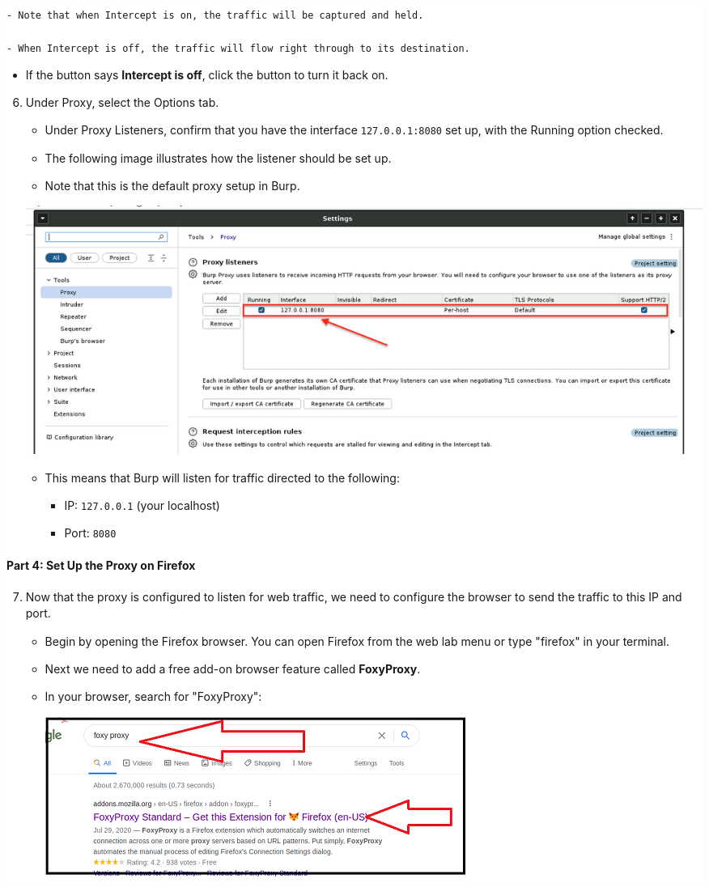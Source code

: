     - Note that when Intercept is on, the traffic will be captured and held.

    - When Intercept is off, the traffic will flow right through to its destination.

   - If the button says **Intercept is off**, click the button to turn it back on.

6. Under Proxy, select the Options tab.

    - Under Proxy Listeners, confirm that you have the interface `127.0.0.1:8080` set up, with the Running option checked.
     
     - The following image illustrates how the listener should be set up.
     
     - Note that this is the default proxy setup in Burp.
   
      ![Under Proxy Listeners in the Options tab, the Running column is checked and the interface is set to 127.0.0.1:8080.](Images/burp_options.png)
     
   - This means that Burp will listen for traffic directed to the following:
     
     - IP: `127.0.0.1` (your localhost)
     
     - Port: `8080`
         
 #### Part 4: Set Up the Proxy on Firefox
  
7. Now that the proxy is configured to listen for web traffic, we need to configure the browser to send the traffic to this IP and port. 

   - Begin by opening the Firefox browser. You can open Firefox from the web lab menu or type "firefox" in your terminal.

   - Next we need to add a free add-on browser feature called **FoxyProxy**.

   - In your browser, search for "FoxyProxy":

      ![In the Firefox browser, arrows point at "foxy proxy" typed into the Google search bar and at the first result, FoxyProxy Standard.](Images/foxy1.png) 

